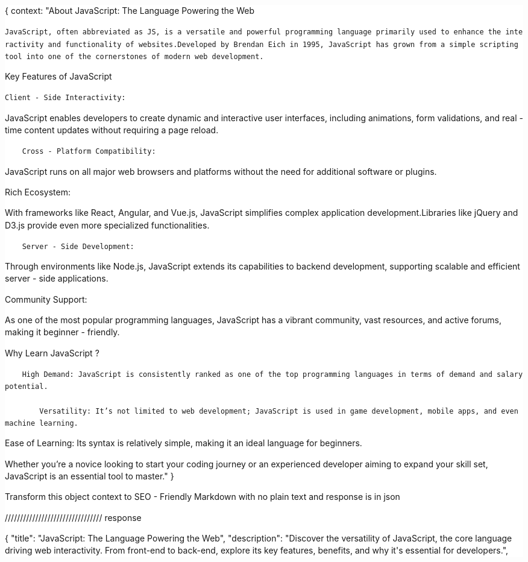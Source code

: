 {
context: "About JavaScript: The Language Powering the Web

    JavaScript, often abbreviated as JS, is a versatile and powerful programming language primarily used to enhance the interactivity and functionality of websites.Developed by Brendan Eich in 1995, JavaScript has grown from a simple scripting tool into one of the cornerstones of modern web development.

Key Features of JavaScript

    Client - Side Interactivity:

JavaScript enables developers to create dynamic and interactive user interfaces, including animations, form validations, and real - time content updates without requiring a page reload.

        Cross - Platform Compatibility:

JavaScript runs on all major web browsers and platforms without the need for additional software or plugins.

Rich Ecosystem:

With frameworks like React, Angular, and Vue.js, JavaScript simplifies complex application development.Libraries like jQuery and D3.js provide even more specialized functionalities.

        Server - Side Development:

Through environments like Node.js, JavaScript extends its capabilities to backend development, supporting scalable and efficient server - side applications.

Community Support:

As one of the most popular programming languages, JavaScript has a vibrant community, vast resources, and active forums, making it beginner - friendly.

Why Learn JavaScript ?

        High Demand: JavaScript is consistently ranked as one of the top programming languages in terms of demand and salary potential.

            Versatility: It’s not limited to web development; JavaScript is used in game development, mobile apps, and even machine learning.

Ease of Learning: Its syntax is relatively simple, making it an ideal language for beginners.

Whether you’re a novice looking to start your coding journey or an experienced developer aiming to expand your skill set, JavaScript is an essential tool to master."
}

Transform this object context to SEO - Friendly Markdown with no plain text and response is in json

//////////////////////////////// response

{
"title": "JavaScript: The Language Powering the Web",
"description": "Discover the versatility of JavaScript, the core language driving web interactivity. From front-end to back-end, explore its key features, benefits, and why it's essential for developers.",